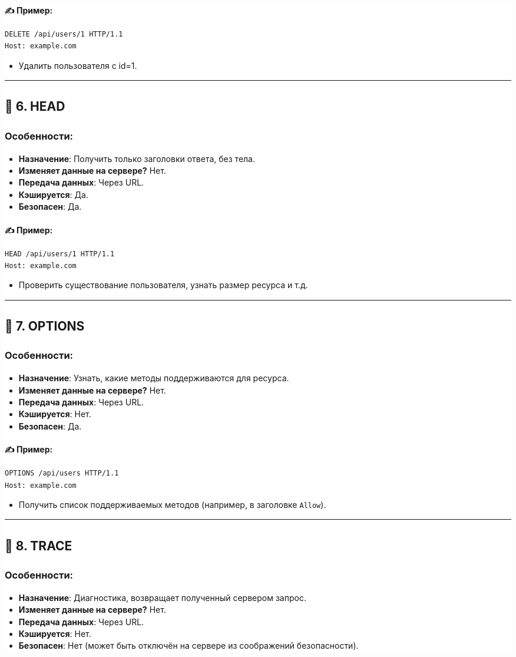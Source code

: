 #### ✍ Пример:
```http
DELETE /api/users/1 HTTP/1.1
Host: example.com
```
- Удалить пользователя с id=1.

---

## 🔹 6. **HEAD**

### Особенности:
- **Назначение**: Получить только заголовки ответа, без тела.
- **Изменяет данные на сервере?** Нет.
- **Передача данных**: Через URL.
- **Кэшируется**: Да.
- **Безопасен**: Да.

#### ✍ Пример:
```http
HEAD /api/users/1 HTTP/1.1
Host: example.com
```
- Проверить существование пользователя, узнать размер ресурса и т.д.

---

## 🔹 7. **OPTIONS**

### Особенности:
- **Назначение**: Узнать, какие методы поддерживаются для ресурса.
- **Изменяет данные на сервере?** Нет.
- **Передача данных**: Через URL.
- **Кэшируется**: Нет.
- **Безопасен**: Да.

#### ✍ Пример:
```http
OPTIONS /api/users HTTP/1.1
Host: example.com
```
- Получить список поддерживаемых методов (например, в заголовке `Allow`).

---

## 🔹 8. **TRACE**

### Особенности:
- **Назначение**: Диагностика, возвращает полученный сервером запрос.
- **Изменяет данные на сервере?** Нет.
- **Передача данных**: Через URL.
- **Кэшируется**: Нет.
- **Безопасен**: Нет (может быть отключён на сервере из соображений безопасности).
